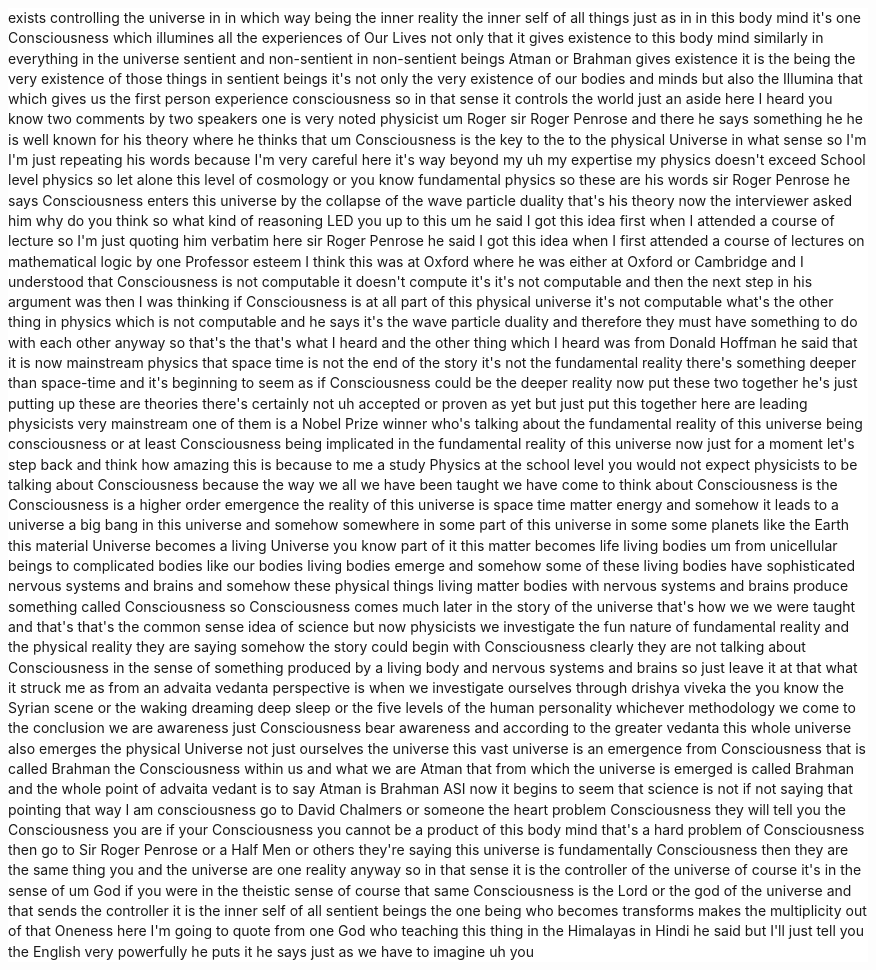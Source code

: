 exists controlling the universe in in which way being the inner reality the inner self of all things just as in in this body mind it's one Consciousness which illumines all the experiences of Our Lives not only that it gives existence to this body mind similarly in everything in the universe sentient and non-sentient in non-sentient beings Atman or Brahman gives existence it is the being the very existence of those things in sentient beings it's not only the very existence of our bodies and minds but also the Illumina that which gives us the first person experience consciousness so in that sense it controls the world just an aside here I heard you know two comments by two speakers one is very noted physicist um Roger sir Roger Penrose and there he says something he he is well known for his theory where he thinks that um Consciousness is the key to the to the physical Universe in what sense so I'm I'm just repeating his words because I'm very careful here it's way beyond my uh my expertise my physics doesn't exceed School level physics so let alone this level of cosmology or you know fundamental physics so these are his words sir Roger Penrose he says Consciousness enters this universe by the collapse of the wave particle duality that's his theory now the interviewer asked him why do you think so what kind of reasoning LED you up to this um he said I got this idea first when I attended a course of lecture so I'm just quoting him verbatim here sir Roger Penrose he said I got this idea when I first attended a course of lectures on mathematical logic by one Professor esteem I think this was at Oxford where he was either at Oxford or Cambridge and I understood that Consciousness is not computable it doesn't compute it's it's not computable and then the next step in his argument was then I was thinking if Consciousness is at all part of this physical universe it's not computable what's the other thing in physics which is not computable and he says it's the wave particle duality and therefore they must have something to do with each other anyway so that's the that's what I heard and the other thing which I heard was from Donald Hoffman he said that it is now mainstream physics that space time is not the end of the story it's not the fundamental reality there's something deeper than space-time and it's beginning to seem as if Consciousness could be the deeper reality now put these two together he's just putting up these are theories there's certainly not uh accepted or proven as yet but just put this together here are leading physicists very mainstream one of them is a Nobel Prize winner who's talking about the fundamental reality of this universe being consciousness or at least Consciousness being implicated in the fundamental reality of this universe now just for a moment let's step back and think how amazing this is because to me a study Physics at the school level you would not expect physicists to be talking about Consciousness because the way we all we have been taught we have come to think about Consciousness is the Consciousness is a higher order emergence the reality of this universe is space time matter energy and somehow it leads to a universe a big bang in this universe and somehow somewhere in some part of this universe in some some planets like the Earth this material Universe becomes a living Universe you know part of it this matter becomes life living bodies um from unicellular beings to complicated bodies like our bodies living bodies emerge and somehow some of these living bodies have sophisticated nervous systems and brains and somehow these physical things living matter bodies with nervous systems and brains produce something called Consciousness so Consciousness comes much later in the story of the universe that's how we we were taught and that's that's the common sense idea of science but now physicists we investigate the fun nature of fundamental reality and the physical reality they are saying somehow the story could begin with Consciousness clearly they are not talking about Consciousness in the sense of something produced by a living body and nervous systems and brains so just leave it at that what it struck me as from an advaita vedanta perspective is when we investigate ourselves through drishya viveka the you know the Syrian scene or the waking dreaming deep sleep or the five levels of the human personality whichever methodology we come to the conclusion we are awareness just Consciousness bear awareness and according to the greater vedanta this whole universe also emerges the physical Universe not just ourselves the universe this vast universe is an emergence from Consciousness that is called Brahman the Consciousness within us and what we are Atman that from which the universe is emerged is called Brahman and the whole point of advaita vedant is to say Atman is Brahman ASI now it begins to seem that science is not if not saying that pointing that way I am consciousness go to David Chalmers or someone the heart problem Consciousness they will tell you the Consciousness you are if your Consciousness you cannot be a product of this body mind that's a hard problem of Consciousness then go to Sir Roger Penrose or a Half Men or others they're saying this universe is fundamentally Consciousness then they are the same thing you and the universe are one reality anyway so in that sense it is the controller of the universe of course it's in the sense of um God if you were in the theistic sense of course that same Consciousness is the Lord or the god of the universe and that sends the controller it is the inner self of all sentient beings the one being who becomes transforms makes the multiplicity out of that Oneness here I'm going to quote from one God who teaching this thing in the Himalayas in Hindi he said but I'll just tell you the English very powerfully he puts it he says just as we have to imagine uh you
